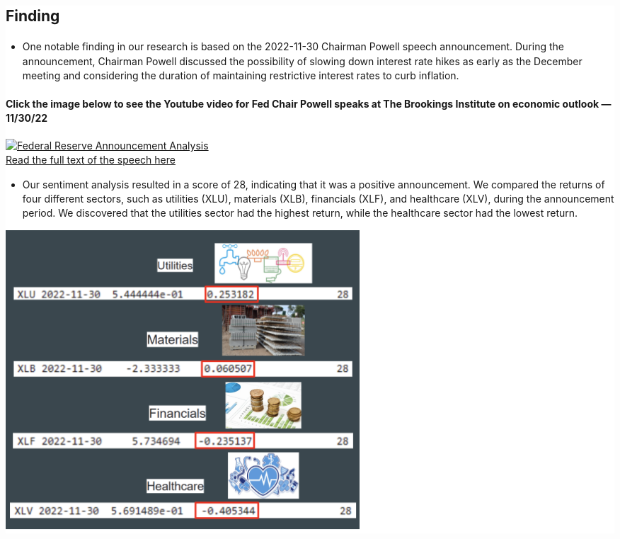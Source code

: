 

## Finding  <a name="finding"></a>
- One notable finding in our research is based on the 2022-11-30 Chairman Powell speech announcement. During the announcement, Chairman Powell discussed the possibility of slowing down interest rate hikes as early as the December meeting and considering the duration of maintaining restrictive interest rates to curb inflation.

#### Click the image below to see the Youtube video for Fed Chair Powell speaks at The Brookings Institute on economic outlook — 11/30/22
[![Federal Reserve Announcement Analysis](http://img.youtube.com/vi/yYUIt6FtIB4/0.jpg)](http://www.youtube.com/watch?v=yYUIt6FtIB4 "Federal Reserve Announcement Analysis")
<br>
[Read the full text of the speech here](https://www.federalreserve.gov/newsevents/speech/powell20221130a.htm)
- Our sentiment analysis resulted in a score of 28, indicating that it was a positive announcement. We compared the returns of four different sectors, such as utilities (XLU), materials (XLB), financials (XLF), and healthcare (XLV), during the announcement period. We discovered that the utilities sector had the highest return, while the healthcare sector had the lowest return.
<img src="pics/nov.analysis.png" alt="julio" width="500"/>
